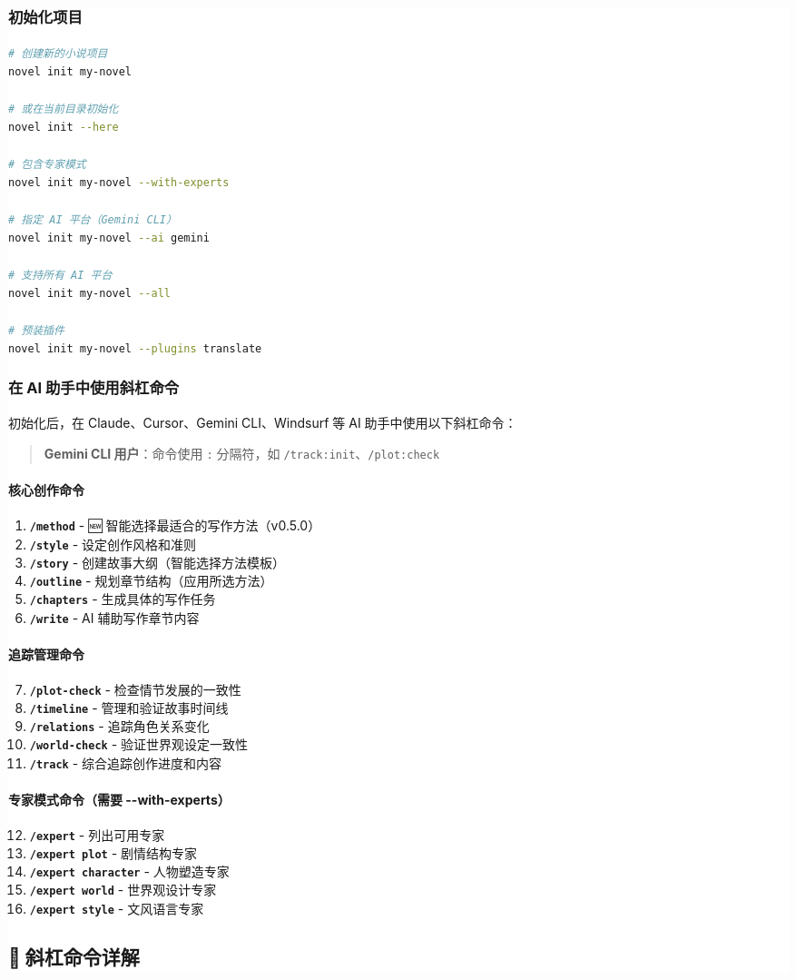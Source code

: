 ### 初始化项目

```bash
# 创建新的小说项目
novel init my-novel

# 或在当前目录初始化
novel init --here

# 包含专家模式
novel init my-novel --with-experts

# 指定 AI 平台（Gemini CLI）
novel init my-novel --ai gemini

# 支持所有 AI 平台
novel init my-novel --all

# 预装插件
novel init my-novel --plugins translate
```

### 在 AI 助手中使用斜杠命令

初始化后，在 Claude、Cursor、Gemini CLI、Windsurf 等 AI 助手中使用以下斜杠命令：

> **Gemini CLI 用户**：命令使用 `:` 分隔符，如 `/track:init`、`/plot:check`

#### 核心创作命令
1. **`/method`** - 🆕 智能选择最适合的写作方法（v0.5.0）
2. **`/style`** - 设定创作风格和准则
3. **`/story`** - 创建故事大纲（智能选择方法模板）
4. **`/outline`** - 规划章节结构（应用所选方法）
5. **`/chapters`** - 生成具体的写作任务
6. **`/write`** - AI 辅助写作章节内容

#### 追踪管理命令
7. **`/plot-check`** - 检查情节发展的一致性
8. **`/timeline`** - 管理和验证故事时间线
9. **`/relations`** - 追踪角色关系变化
10. **`/world-check`** - 验证世界观设定一致性
11. **`/track`** - 综合追踪创作进度和内容

#### 专家模式命令（需要 --with-experts）
12. **`/expert`** - 列出可用专家
13. **`/expert plot`** - 剧情结构专家
14. **`/expert character`** - 人物塑造专家
15. **`/expert world`** - 世界观设计专家
16. **`/expert style`** - 文风语言专家

## 📖 斜杠命令详解
